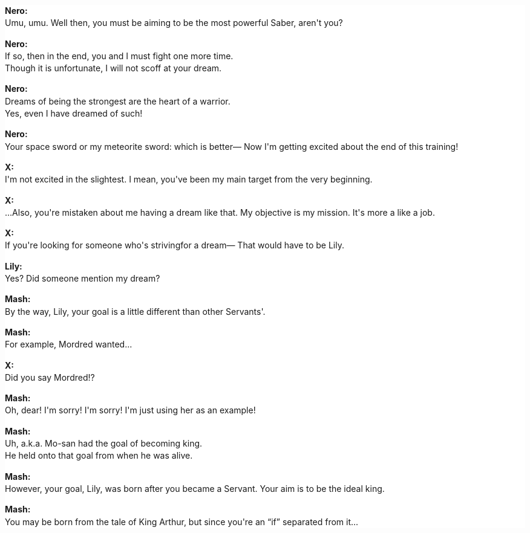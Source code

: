   
**Nero:**   
Umu, umu. Well then, you must be aiming to be the most powerful Saber, aren't you?  
  
  
**Nero:**   
If so, then in the end, you and I must fight one more time.  
Though it is unfortunate, I will not scoff at your dream.  
  
  
**Nero:**   
Dreams of being the strongest are the heart of a warrior.  
Yes, even I have dreamed of such!  
  
  
**Nero:**   
Your space sword or my meteorite sword: which is better&mdash; Now I'm getting excited about the end of this training!  
  
  
**X:**   
I'm not excited in the slightest. I mean, you've been my main target from the very beginning.  
  
  
**X:**   
...Also, you're mistaken about me having a dream like that. My objective is my mission. It's more a like a job.  
  
  
**X:**   
If you're looking for someone who's strivingfor a dream&mdash; That would have to be Lily.  
  
  
**Lily:**   
Yes? Did someone mention my dream?  
  
  
**Mash:**   
By the way, Lily, your goal is a little different than other Servants'.  
  
  
**Mash:**   
For example, Mordred wanted...  
  
  
**X:**   
Did you say Mordred!?  
  
  
**Mash:**   
Oh, dear! I'm sorry! I'm sorry! I'm just using her as an example!  
  
  
**Mash:**   
Uh, a.k.a. Mo-san had the goal of becoming king.  
He held onto that goal from when he was alive.  
  
  
**Mash:**   
However, your goal, Lily, was born after you became a Servant. Your aim is to be the ideal king.  
  
  
**Mash:**   
You may be born from the tale of King Arthur, but since you're an “if” separated from it...  
  